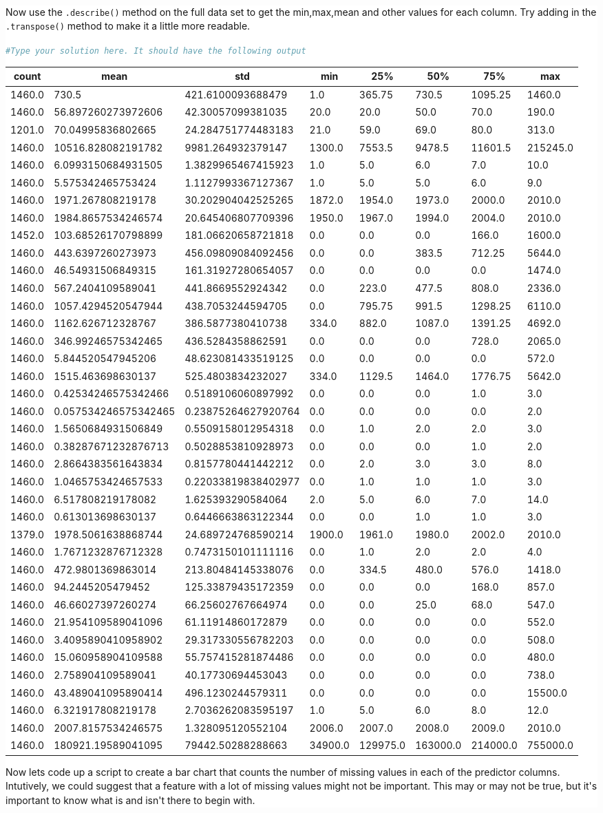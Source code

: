 
Now use the `.describe()` method on the full data set to get the min,max,mean and other values for each column. Try adding in the `.transpose()` method to make it a little more readable.


```python
#Type your solution here. It should have the following output
```

count|mean|std|min|25%|50%|75%|max
---|---|---|---|---|---|---|---
1460.0|730.5|421.6100093688479|1.0|365.75|730.5|1095.25|1460.0
1460.0|56.897260273972606|42.30057099381035|20.0|20.0|50.0|70.0|190.0
1201.0|70.04995836802665|24.284751774483183|21.0|59.0|69.0|80.0|313.0
1460.0|10516.828082191782|9981.264932379147|1300.0|7553.5|9478.5|11601.5|215245.0
1460.0|6.0993150684931505|1.3829965467415923|1.0|5.0|6.0|7.0|10.0
1460.0|5.575342465753424|1.1127993367127367|1.0|5.0|5.0|6.0|9.0
1460.0|1971.267808219178|30.202904042525265|1872.0|1954.0|1973.0|2000.0|2010.0
1460.0|1984.8657534246574|20.645406807709396|1950.0|1967.0|1994.0|2004.0|2010.0
1452.0|103.68526170798899|181.06620658721818|0.0|0.0|0.0|166.0|1600.0
1460.0|443.6397260273973|456.09809084092456|0.0|0.0|383.5|712.25|5644.0
1460.0|46.54931506849315|161.31927280654057|0.0|0.0|0.0|0.0|1474.0
1460.0|567.2404109589041|441.8669552924342|0.0|223.0|477.5|808.0|2336.0
1460.0|1057.4294520547944|438.7053244594705|0.0|795.75|991.5|1298.25|6110.0
1460.0|1162.626712328767|386.5877380410738|334.0|882.0|1087.0|1391.25|4692.0
1460.0|346.99246575342465|436.5284358862591|0.0|0.0|0.0|728.0|2065.0
1460.0|5.844520547945206|48.623081433519125|0.0|0.0|0.0|0.0|572.0
1460.0|1515.463698630137|525.4803834232027|334.0|1129.5|1464.0|1776.75|5642.0
1460.0|0.42534246575342466|0.5189106060897992|0.0|0.0|0.0|1.0|3.0
1460.0|0.057534246575342465|0.23875264627920764|0.0|0.0|0.0|0.0|2.0
1460.0|1.5650684931506849|0.5509158012954318|0.0|1.0|2.0|2.0|3.0
1460.0|0.38287671232876713|0.5028853810928973|0.0|0.0|0.0|1.0|2.0
1460.0|2.8664383561643834|0.8157780441442212|0.0|2.0|3.0|3.0|8.0
1460.0|1.0465753424657533|0.22033819838402977|0.0|1.0|1.0|1.0|3.0
1460.0|6.517808219178082|1.625393290584064|2.0|5.0|6.0|7.0|14.0
1460.0|0.613013698630137|0.6446663863122344|0.0|0.0|1.0|1.0|3.0
1379.0|1978.5061638868744|24.689724768590214|1900.0|1961.0|1980.0|2002.0|2010.0
1460.0|1.7671232876712328|0.7473150101111116|0.0|1.0|2.0|2.0|4.0
1460.0|472.9801369863014|213.80484145338076|0.0|334.5|480.0|576.0|1418.0
1460.0|94.2445205479452|125.33879435172359|0.0|0.0|0.0|168.0|857.0
1460.0|46.66027397260274|66.25602767664974|0.0|0.0|25.0|68.0|547.0
1460.0|21.954109589041096|61.11914860172879|0.0|0.0|0.0|0.0|552.0
1460.0|3.4095890410958902|29.317330556782203|0.0|0.0|0.0|0.0|508.0
1460.0|15.060958904109588|55.757415281874486|0.0|0.0|0.0|0.0|480.0
1460.0|2.758904109589041|40.17730694453043|0.0|0.0|0.0|0.0|738.0
1460.0|43.489041095890414|496.1230244579311|0.0|0.0|0.0|0.0|15500.0
1460.0|6.321917808219178|2.7036262083595197|1.0|5.0|6.0|8.0|12.0
1460.0|2007.8157534246575|1.328095120552104|2006.0|2007.0|2008.0|2009.0|2010.0
1460.0|180921.19589041095|79442.50288288663|34900.0|129975.0|163000.0|214000.0|755000.0



Now lets code up a script to create a bar chart that counts the number of missing values in each of the predictor columns. Intutively, we could suggest that a feature with a lot of missing values might not be important. This may or may not be true, but it's important to know what is and isn't there to begin with.
